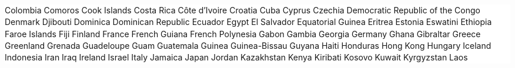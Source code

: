 Colombia
Comoros
Cook Islands
Costa Rica
Côte d’Ivoire
Croatia
Cuba
Cyprus
Czechia
Democratic Republic of the Congo
Denmark
Djibouti
Dominica
Dominican Republic
Ecuador
Egypt
El Salvador
Equatorial Guinea
Eritrea
Estonia
Eswatini
Ethiopia
Faroe Islands
Fiji
Finland
France
French Guiana
French Polynesia
Gabon
Gambia
Georgia
Germany
Ghana
Gibraltar
Greece
Greenland
Grenada
Guadeloupe
Guam
Guatemala
Guinea
Guinea-Bissau
Guyana
Haiti
Honduras
Hong Kong
Hungary
Iceland
Indonesia
Iran
Iraq
Ireland
Israel
Italy
Jamaica
Japan
Jordan
Kazakhstan
Kenya
Kiribati
Kosovo
Kuwait
Kyrgyzstan
Laos